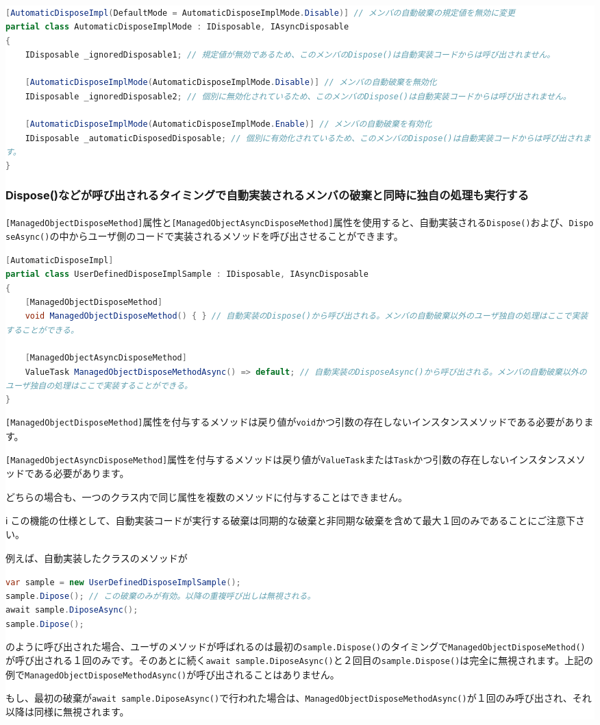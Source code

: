 ```cs 
[AutomaticDisposeImpl(DefaultMode = AutomaticDisposeImplMode.Disable)] // メンバの自動破棄の規定値を無効に変更
partial class AutomaticDisposeImplMode : IDisposable, IAsyncDisposable
{
    IDisposable _ignoredDisposable1; // 規定値が無効であるため、このメンバのDispose()は自動実装コードからは呼び出されません。

    [AutomaticDisposeImplMode(AutomaticDisposeImplMode.Disable)] // メンバの自動破棄を無効化
    IDisposable _ignoredDisposable2; // 個別に無効化されているため、このメンバのDispose()は自動実装コードからは呼び出されません。

    [AutomaticDisposeImplMode(AutomaticDisposeImplMode.Enable)] // メンバの自動破棄を有効化
    IDisposable _automaticDisposedDisposable; // 個別に有効化されているため、このメンバのDispose()は自動実装コードからは呼び出されます。
}
```

### Dispose()などが呼び出されるタイミングで自動実装されるメンバの破棄と同時に独自の処理も実行する

`[ManagedObjectDisposeMethod]`属性と`[ManagedObjectAsyncDisposeMethod]`属性を使用すると、自動実装される`Dispose()`および、`DisposeAsync()`の中からユーザ側のコードで実装されるメソッドを呼び出させることができます。

```cs
[AutomaticDisposeImpl]
partial class UserDefinedDisposeImplSample : IDisposable, IAsyncDisposable
{
    [ManagedObjectDisposeMethod]
    void ManagedObjectDisposeMethod() { } // 自動実装のDispose()から呼び出される。メンバの自動破棄以外のユーザ独自の処理はここで実装することができる。

    [ManagedObjectAsyncDisposeMethod]
    ValueTask ManagedObjectDisposeMethodAsync() => default; // 自動実装のDisposeAsync()から呼び出される。メンバの自動破棄以外のユーザ独自の処理はここで実装することができる。
}
```

`[ManagedObjectDisposeMethod]`属性を付与するメソッドは戻り値が`void`かつ引数の存在しないインスタンスメソッドである必要があります。

`[ManagedObjectAsyncDisposeMethod]`属性を付与するメソッドは戻り値が`ValueTask`または`Task`かつ引数の存在しないインスタンスメソッドである必要があります。

どちらの場合も、一つのクラス内で同じ属性を複数のメソッドに付与することはできません。

ℹ この機能の仕様として、自動実装コードが実行する破棄は同期的な破棄と非同期な破棄を含めて最大１回のみであることにご注意下さい。

例えば、自動実装したクラスのメソッドが

```cs
var sample = new UserDefinedDisposeImplSample();
sample.Dipose(); // この破棄のみが有効。以降の重複呼び出しは無視される。
await sample.DiposeAsync();
sample.Dipose();
```

のように呼び出された場合、ユーザのメソッドが呼ばれるのは最初の`sample.Dispose()`のタイミングで`ManagedObjectDisposeMethod()`が呼び出される１回のみです。そのあとに続く`await sample.DiposeAsync()`と２回目の`sample.Dispose()`は完全に無視されます。上記の例で`ManagedObjectDisposeMethodAsync()`が呼び出されることはありません。

もし、最初の破棄が`await sample.DiposeAsync()`で行われた場合は、`ManagedObjectDisposeMethodAsync()`が１回のみ呼び出され、それ以降は同様に無視されます。

